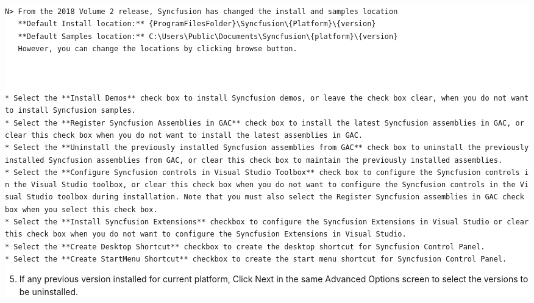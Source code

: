 	
    N> From the 2018 Volume 2 release, Syncfusion has changed the install and samples location 
	   **Default Install location:** {ProgramFilesFolder}\Syncfusion\{Platform}\{version}
	   **Default Samples location:** C:\Users\Public\Documents\Syncfusion\{platform}\{version}
	   However, you can change the locations by clicking browse button.

   

    * Select the **Install Demos** check box to install Syncfusion demos, or leave the check box clear, when you do not want to install Syncfusion samples.
    * Select the **Register Syncfusion Assemblies in GAC** check box to install the latest Syncfusion assemblies in GAC, or clear this check box when you do not want to install the latest assemblies in GAC.
    * Select the **Uninstall the previously installed Syncfusion assemblies from GAC** check box to uninstall the previously installed Syncfusion assemblies from GAC, or clear this check box to maintain the previously installed assemblies.
    * Select the **Configure Syncfusion controls in Visual Studio Toolbox** check box to configure the Syncfusion controls in the Visual Studio toolbox, or clear this check box when you do not want to configure the Syncfusion controls in the Visual Studio toolbox during installation. Note that you must also select the Register Syncfusion assemblies in GAC check box when you select this check box.
    * Select the **Install Syncfusion Extensions** checkbox to configure the Syncfusion Extensions in Visual Studio or clear this check box when you do not want to configure the Syncfusion Extensions in Visual Studio.
	* Select the **Create Desktop Shortcut** checkbox to create the desktop shortcut for Syncfusion Control Panel.
	* Select the **Create StartMenu Shortcut** checkbox to create the start menu shortcut for Syncfusion Control Panel.


5. If any previous version installed for current platform, Click Next in the same Advanced Options screen to select the versions to be uninstalled.

